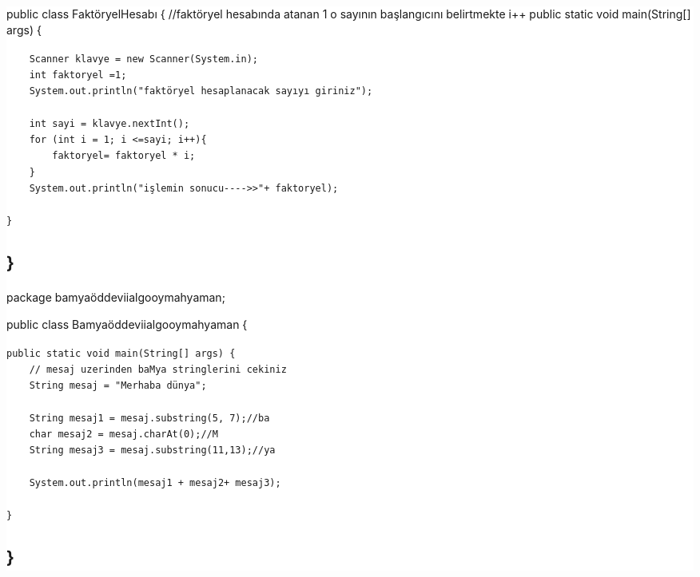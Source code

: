 public class FaktöryelHesabı {
  //faktöryel hesabında atanan 1 o sayının başlangıcını belirtmekte i++ 
    public static void main(String[] args) {
        
        Scanner klavye = new Scanner(System.in);
        int faktoryel =1;
        System.out.println("faktöryel hesaplanacak sayıyı giriniz");
        
        int sayi = klavye.nextInt();
        for (int i = 1; i <=sayi; i++){
            faktoryel= faktoryel * i;
        }
        System.out.println("işlemin sonucu---->>"+ faktoryel);
        
    }
    
}
---------------------------------------------------------------------------------------------------
package bamyaöddeviialgooymahyaman;

public class Bamyaöddeviialgooymahyaman {

    public static void main(String[] args) {
        // mesaj uzerinden baMya stringlerini cekiniz
        String mesaj = "Merhaba dünya";

        String mesaj1 = mesaj.substring(5, 7);//ba
        char mesaj2 = mesaj.charAt(0);//M
        String mesaj3 = mesaj.substring(11,13);//ya

        System.out.println(mesaj1 + mesaj2+ mesaj3);

    }

}
-----------------------------------------------------------------------------------------------------





